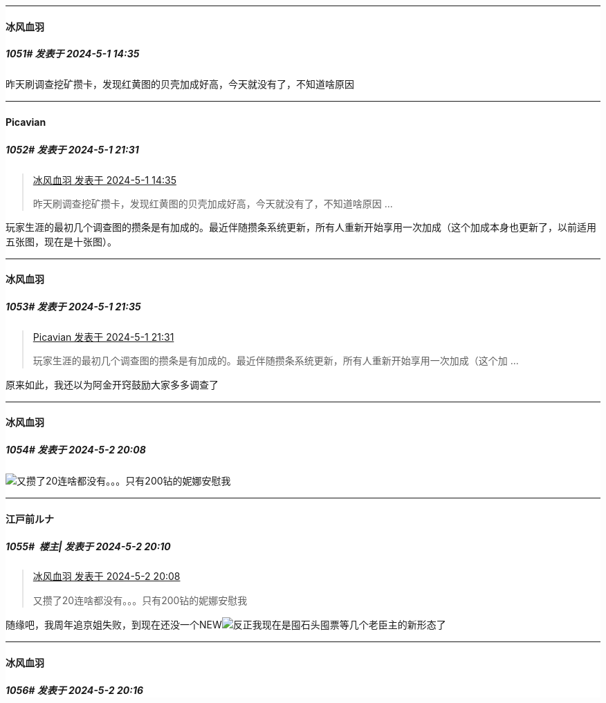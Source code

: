 
*****

####  冰风血羽  
##### 1051#       发表于 2024-5-1 14:35

昨天刷调查挖矿攒卡，发现红黄图的贝壳加成好高，今天就没有了，不知道啥原因


*****

####  Picavian  
##### 1052#       发表于 2024-5-1 21:31

<blockquote><a href="httphttps://bbs.saraba1st.com/2b/forum.php?mod=redirect&amp;goto=findpost&amp;pid=64781684&amp;ptid=2104259" target="_blank">冰风血羽 发表于 2024-5-1 14:35</a>

昨天刷调查挖矿攒卡，发现红黄图的贝壳加成好高，今天就没有了，不知道啥原因 ...</blockquote>
玩家生涯的最初几个调查图的攒条是有加成的。最近伴随攒条系统更新，所有人重新开始享用一次加成（这个加成本身也更新了，以前适用五张图，现在是十张图）。

*****

####  冰风血羽  
##### 1053#       发表于 2024-5-1 21:35

<blockquote><a href="httphttps://bbs.saraba1st.com/2b/forum.php?mod=redirect&amp;goto=findpost&amp;pid=64785182&amp;ptid=2104259" target="_blank">Picavian 发表于 2024-5-1 21:31</a>

玩家生涯的最初几个调查图的攒条是有加成的。最近伴随攒条系统更新，所有人重新开始享用一次加成（这个加 ...</blockquote>
原来如此，我还以为阿金开窍鼓励大家多多调查了


*****

####  冰风血羽  
##### 1054#       发表于 2024-5-2 20:08

<img src="https://static.saraba1st.com/image/smiley/face2017/117.png" referrerpolicy="no-referrer">又攒了20连啥都没有。。。只有200钻的妮娜安慰我

*****

####  江戸前ルナ  
##### 1055#         楼主| 发表于 2024-5-2 20:10

<blockquote><a href="httphttps://bbs.saraba1st.com/2b/forum.php?mod=redirect&amp;goto=findpost&amp;pid=64793287&amp;ptid=2104259" target="_blank">冰风血羽 发表于 2024-5-2 20:08</a>

又攒了20连啥都没有。。。只有200钻的妮娜安慰我</blockquote>
随缘吧，我周年追京姐失败，到现在还没一个NEW<img src="https://static.saraba1st.com/image/smiley/face2017/067.png" referrerpolicy="no-referrer">反正我现在是囤石头囤票等几个老臣主的新形态了


*****

####  冰风血羽  
##### 1056#       发表于 2024-5-2 20:16
